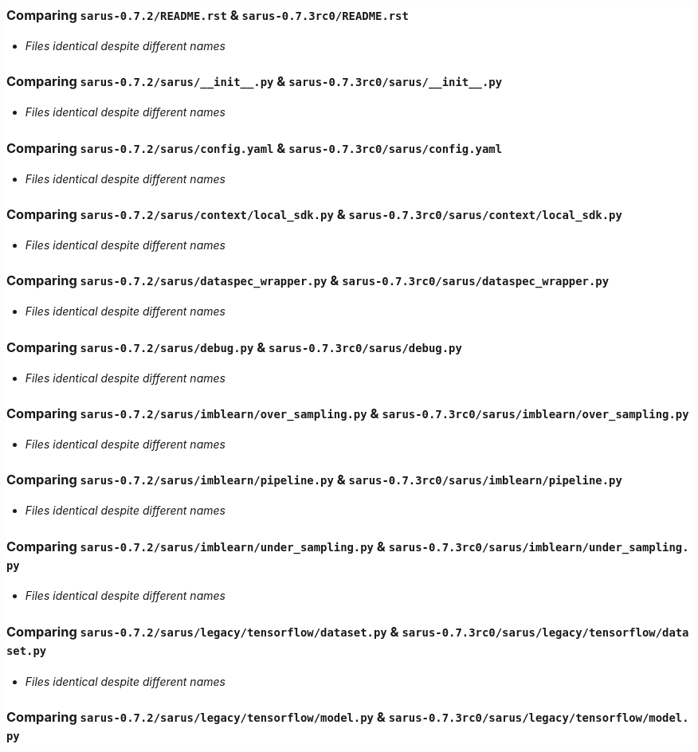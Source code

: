 ### Comparing `sarus-0.7.2/README.rst` & `sarus-0.7.3rc0/README.rst`

 * *Files identical despite different names*

### Comparing `sarus-0.7.2/sarus/__init__.py` & `sarus-0.7.3rc0/sarus/__init__.py`

 * *Files identical despite different names*

### Comparing `sarus-0.7.2/sarus/config.yaml` & `sarus-0.7.3rc0/sarus/config.yaml`

 * *Files identical despite different names*

### Comparing `sarus-0.7.2/sarus/context/local_sdk.py` & `sarus-0.7.3rc0/sarus/context/local_sdk.py`

 * *Files identical despite different names*

### Comparing `sarus-0.7.2/sarus/dataspec_wrapper.py` & `sarus-0.7.3rc0/sarus/dataspec_wrapper.py`

 * *Files identical despite different names*

### Comparing `sarus-0.7.2/sarus/debug.py` & `sarus-0.7.3rc0/sarus/debug.py`

 * *Files identical despite different names*

### Comparing `sarus-0.7.2/sarus/imblearn/over_sampling.py` & `sarus-0.7.3rc0/sarus/imblearn/over_sampling.py`

 * *Files identical despite different names*

### Comparing `sarus-0.7.2/sarus/imblearn/pipeline.py` & `sarus-0.7.3rc0/sarus/imblearn/pipeline.py`

 * *Files identical despite different names*

### Comparing `sarus-0.7.2/sarus/imblearn/under_sampling.py` & `sarus-0.7.3rc0/sarus/imblearn/under_sampling.py`

 * *Files identical despite different names*

### Comparing `sarus-0.7.2/sarus/legacy/tensorflow/dataset.py` & `sarus-0.7.3rc0/sarus/legacy/tensorflow/dataset.py`

 * *Files identical despite different names*

### Comparing `sarus-0.7.2/sarus/legacy/tensorflow/model.py` & `sarus-0.7.3rc0/sarus/legacy/tensorflow/model.py`
